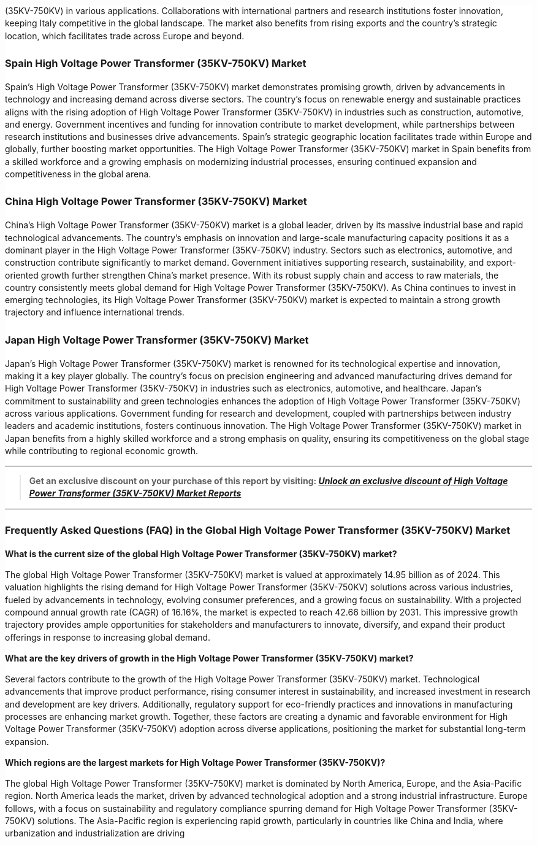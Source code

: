 (35KV-750KV) in various applications. Collaborations with international partners and research institutions foster innovation, keeping Italy competitive in the global landscape. The market also benefits from rising exports and the country&rsquo;s strategic location, which facilitates trade across Europe and beyond.</p><h3>Spain High Voltage Power Transformer (35KV-750KV) Market</h3><p>Spain&rsquo;s High Voltage Power Transformer (35KV-750KV) market demonstrates promising growth, driven by advancements in technology and increasing demand across diverse sectors. The country&rsquo;s focus on renewable energy and sustainable practices aligns with the rising adoption of High Voltage Power Transformer (35KV-750KV) in industries such as construction, automotive, and energy. Government incentives and funding for innovation contribute to market development, while partnerships between research institutions and businesses drive advancements. Spain&rsquo;s strategic geographic location facilitates trade within Europe and globally, further boosting market opportunities. The High Voltage Power Transformer (35KV-750KV) market in Spain benefits from a skilled workforce and a growing emphasis on modernizing industrial processes, ensuring continued expansion and competitiveness in the global arena.</p><h3>China High Voltage Power Transformer (35KV-750KV) Market</h3><p>China&rsquo;s High Voltage Power Transformer (35KV-750KV) market is a global leader, driven by its massive industrial base and rapid technological advancements. The country&rsquo;s emphasis on innovation and large-scale manufacturing capacity positions it as a dominant player in the High Voltage Power Transformer (35KV-750KV) industry. Sectors such as electronics, automotive, and construction contribute significantly to market demand. Government initiatives supporting research, sustainability, and export-oriented growth further strengthen China&rsquo;s market presence. With its robust supply chain and access to raw materials, the country consistently meets global demand for High Voltage Power Transformer (35KV-750KV). As China continues to invest in emerging technologies, its High Voltage Power Transformer (35KV-750KV) market is expected to maintain a strong growth trajectory and influence international trends.</p><h3>Japan High Voltage Power Transformer (35KV-750KV) Market</h3><p>Japan&rsquo;s High Voltage Power Transformer (35KV-750KV) market is renowned for its technological expertise and innovation, making it a key player globally. The country&rsquo;s focus on precision engineering and advanced manufacturing drives demand for High Voltage Power Transformer (35KV-750KV) in industries such as electronics, automotive, and healthcare. Japan&rsquo;s commitment to sustainability and green technologies enhances the adoption of High Voltage Power Transformer (35KV-750KV) across various applications. Government funding for research and development, coupled with partnerships between industry leaders and academic institutions, fosters continuous innovation. The High Voltage Power Transformer (35KV-750KV) market in Japan benefits from a highly skilled workforce and a strong emphasis on quality, ensuring its competitiveness on the global stage while contributing to regional economic growth.</p><hr /><blockquote><p><strong>Get an exclusive discount on your purchase of this report by visiting: <em><a href="://marketresearchpulse.com/ask-for-discount/140795?utm_source=Github&amp;utm_medium=0115">Unlock an exclusive discount of High Voltage Power Transformer (35KV-750KV) Market Reports</a></em>&nbsp;</strong></p></blockquote><hr /><h3>Frequently Asked Questions (FAQ) in the Global High Voltage Power Transformer (35KV-750KV) Market</h3><p><strong>What is the current size of the global High Voltage Power Transformer (35KV-750KV) market?</strong></p><p>The global High Voltage Power Transformer (35KV-750KV) market is valued at approximately 14.95 billion as of 2024. This valuation highlights the rising demand for High Voltage Power Transformer (35KV-750KV) solutions across various industries, fueled by advancements in technology, evolving consumer preferences, and a growing focus on sustainability. With a projected compound annual growth rate (CAGR) of 16.16%, the market is expected to reach 42.66 billion by 2031. This impressive growth trajectory provides ample opportunities for stakeholders and manufacturers to innovate, diversify, and expand their product offerings in response to increasing global demand.</p><p><strong>What are the key drivers of growth in the High Voltage Power Transformer (35KV-750KV) market?</strong></p><p>Several factors contribute to the growth of the High Voltage Power Transformer (35KV-750KV) market. Technological advancements that improve product performance, rising consumer interest in sustainability, and increased investment in research and development are key drivers. Additionally, regulatory support for eco-friendly practices and innovations in manufacturing processes are enhancing market growth. Together, these factors are creating a dynamic and favorable environment for High Voltage Power Transformer (35KV-750KV) adoption across diverse applications, positioning the market for substantial long-term expansion.</p><p><strong>Which regions are the largest markets for High Voltage Power Transformer (35KV-750KV)?</strong></p><p>The global High Voltage Power Transformer (35KV-750KV) market is dominated by North America, Europe, and the Asia-Pacific region. North America leads the market, driven by advanced technological adoption and a strong industrial infrastructure. Europe follows, with a focus on sustainability and regulatory compliance spurring demand for High Voltage Power Transformer (35KV-750KV) solutions. The Asia-Pacific region is experiencing rapid growth, particularly in countries like China and India, where urbanization and industrialization are driving